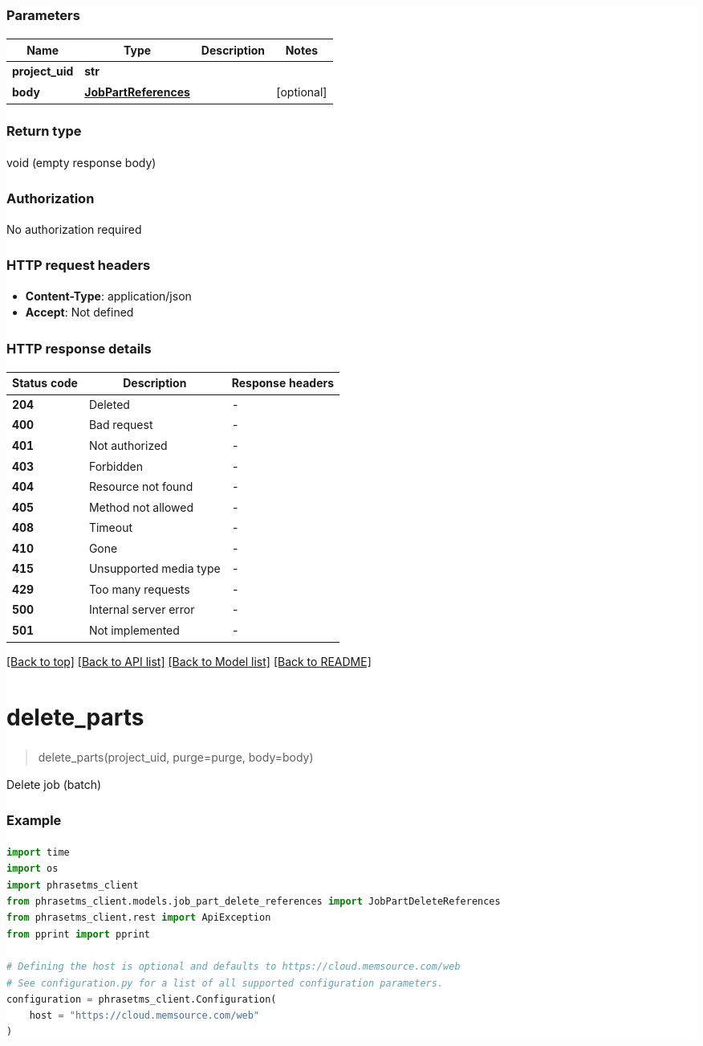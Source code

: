 ```python
```


### Parameters

Name | Type | Description  | Notes
------------- | ------------- | ------------- | -------------
 **project_uid** | **str**|  | 
 **body** | [**JobPartReferences**](JobPartReferences.md)|  | [optional] 

### Return type

void (empty response body)

### Authorization

No authorization required

### HTTP request headers

 - **Content-Type**: application/json
 - **Accept**: Not defined

### HTTP response details
| Status code | Description | Response headers |
|-------------|-------------|------------------|
**204** | Deleted |  -  |
**400** | Bad request |  -  |
**401** | Not authorized |  -  |
**403** | Forbidden |  -  |
**404** | Resource not found |  -  |
**405** | Method not allowed |  -  |
**408** | Timeout |  -  |
**410** | Gone |  -  |
**415** | Unsupported media type |  -  |
**429** | Too many requests |  -  |
**500** | Internal server error |  -  |
**501** | Not implemented |  -  |

[[Back to top]](#) [[Back to API list]](../README.md#documentation-for-api-endpoints) [[Back to Model list]](../README.md#documentation-for-models) [[Back to README]](../README.md)

# **delete_parts**
> delete_parts(project_uid, purge=purge, body=body)

Delete job (batch)

### Example

```python
import time
import os
import phrasetms_client
from phrasetms_client.models.job_part_delete_references import JobPartDeleteReferences
from phrasetms_client.rest import ApiException
from pprint import pprint

# Defining the host is optional and defaults to https://cloud.memsource.com/web
# See configuration.py for a list of all supported configuration parameters.
configuration = phrasetms_client.Configuration(
    host = "https://cloud.memsource.com/web"
)


```